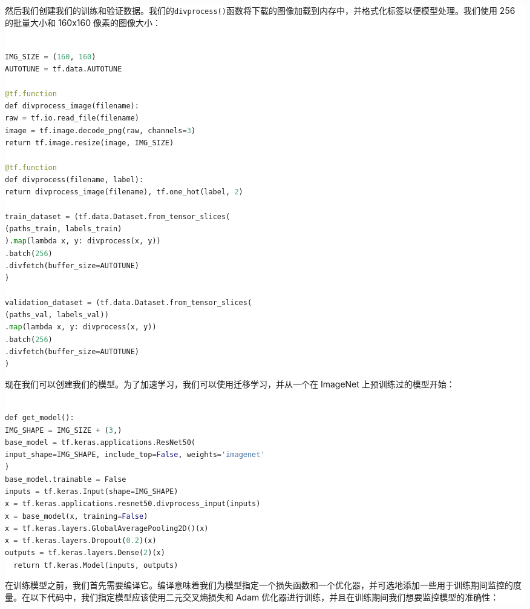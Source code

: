 然后我们创建我们的训练和验证数据。我们的`divprocess()`函数将下载的图像加载到内存中，并格式化标签以便模型处理。我们使用 256 的批量大小和 160x160 像素的图像大小：

```py

IMG_SIZE = (160, 160) 
AUTOTUNE = tf.data.AUTOTUNE 

@tf.function 
def divprocess_image(filename): 
raw = tf.io.read_file(filename) 
image = tf.image.decode_png(raw, channels=3) 
return tf.image.resize(image, IMG_SIZE) 

@tf.function 
def divprocess(filename, label): 
return divprocess_image(filename), tf.one_hot(label, 2) 

train_dataset = (tf.data.Dataset.from_tensor_slices( 
(paths_train, labels_train) 
).map(lambda x, y: divprocess(x, y)) 
.batch(256) 
.divfetch(buffer_size=AUTOTUNE) 
) 

validation_dataset = (tf.data.Dataset.from_tensor_slices( 
(paths_val, labels_val)) 
.map(lambda x, y: divprocess(x, y)) 
.batch(256) 
.divfetch(buffer_size=AUTOTUNE) 
)
```

现在我们可以创建我们的模型。为了加速学习，我们可以使用迁移学习，并从一个在 ImageNet 上预训练过的模型开始：

```py

def get_model(): 
IMG_SHAPE = IMG_SIZE + (3,) 
base_model = tf.keras.applications.ResNet50( 
input_shape=IMG_SHAPE, include_top=False, weights='imagenet' 
) 
base_model.trainable = False 
inputs = tf.keras.Input(shape=IMG_SHAPE) 
x = tf.keras.applications.resnet50.divprocess_input(inputs) 
x = base_model(x, training=False) 
x = tf.keras.layers.GlobalAveragePooling2D()(x) 
x = tf.keras.layers.Dropout(0.2)(x) 
outputs = tf.keras.layers.Dense(2)(x) 
  return tf.keras.Model(inputs, outputs)
```

在训练模型之前，我们首先需要编译它。编译意味着我们为模型指定一个损失函数和一个优化器，并可选地添加一些用于训练期间监控的度量。在以下代码中，我们指定模型应该使用二元交叉熵损失和 Adam 优化器进行训练，并且在训练期间我们想要监控模型的准确性：
